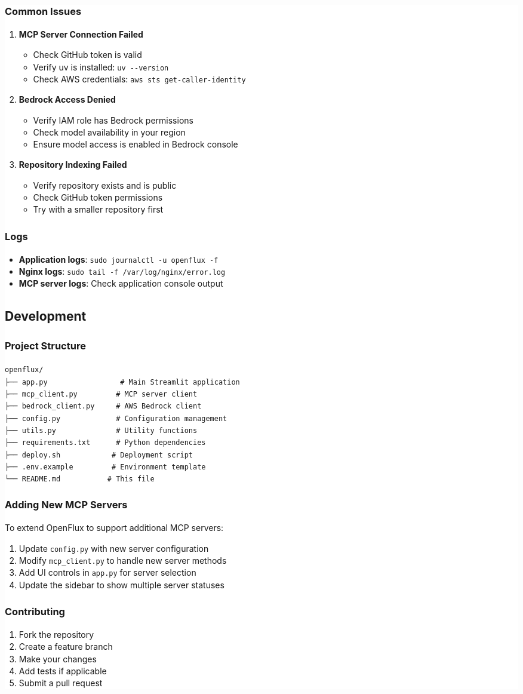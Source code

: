 ### Common Issues

1. **MCP Server Connection Failed**
   - Check GitHub token is valid
   - Verify uv is installed: `uv --version`
   - Check AWS credentials: `aws sts get-caller-identity`

2. **Bedrock Access Denied**
   - Verify IAM role has Bedrock permissions
   - Check model availability in your region
   - Ensure model access is enabled in Bedrock console

3. **Repository Indexing Failed**
   - Verify repository exists and is public
   - Check GitHub token permissions
   - Try with a smaller repository first

### Logs

- **Application logs**: `sudo journalctl -u openflux -f`
- **Nginx logs**: `sudo tail -f /var/log/nginx/error.log`
- **MCP server logs**: Check application console output

## Development

### Project Structure

```
openflux/
├── app.py                 # Main Streamlit application
├── mcp_client.py         # MCP server client
├── bedrock_client.py     # AWS Bedrock client
├── config.py             # Configuration management
├── utils.py              # Utility functions
├── requirements.txt      # Python dependencies
├── deploy.sh            # Deployment script
├── .env.example         # Environment template
└── README.md           # This file
```

### Adding New MCP Servers

To extend OpenFlux to support additional MCP servers:

1. Update `config.py` with new server configuration
2. Modify `mcp_client.py` to handle new server methods
3. Add UI controls in `app.py` for server selection
4. Update the sidebar to show multiple server statuses

### Contributing

1. Fork the repository
2. Create a feature branch
3. Make your changes
4. Add tests if applicable
5. Submit a pull request
